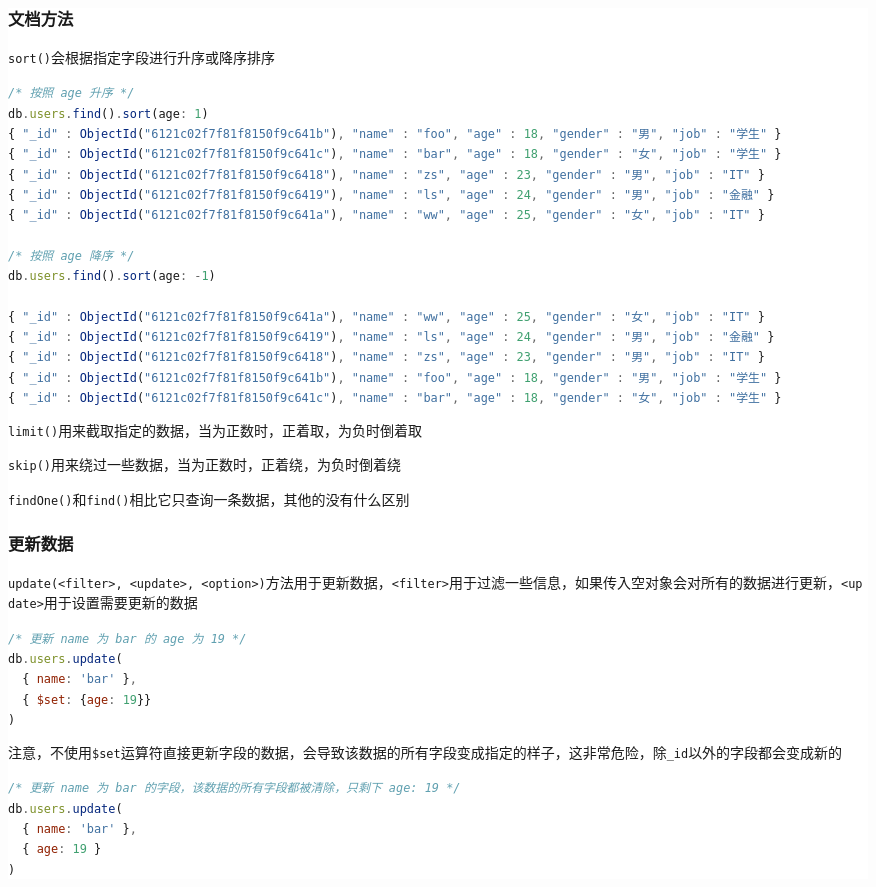 ### 文档方法

`sort()`会根据指定字段进行升序或降序排序

```js
/* 按照 age 升序 */
db.users.find().sort(age: 1)
{ "_id" : ObjectId("6121c02f7f81f8150f9c641b"), "name" : "foo", "age" : 18, "gender" : "男", "job" : "学生" }
{ "_id" : ObjectId("6121c02f7f81f8150f9c641c"), "name" : "bar", "age" : 18, "gender" : "女", "job" : "学生" }
{ "_id" : ObjectId("6121c02f7f81f8150f9c6418"), "name" : "zs", "age" : 23, "gender" : "男", "job" : "IT" }
{ "_id" : ObjectId("6121c02f7f81f8150f9c6419"), "name" : "ls", "age" : 24, "gender" : "男", "job" : "金融" }
{ "_id" : ObjectId("6121c02f7f81f8150f9c641a"), "name" : "ww", "age" : 25, "gender" : "女", "job" : "IT" }

/* 按照 age 降序 */
db.users.find().sort(age: -1)

{ "_id" : ObjectId("6121c02f7f81f8150f9c641a"), "name" : "ww", "age" : 25, "gender" : "女", "job" : "IT" }
{ "_id" : ObjectId("6121c02f7f81f8150f9c6419"), "name" : "ls", "age" : 24, "gender" : "男", "job" : "金融" }
{ "_id" : ObjectId("6121c02f7f81f8150f9c6418"), "name" : "zs", "age" : 23, "gender" : "男", "job" : "IT" }
{ "_id" : ObjectId("6121c02f7f81f8150f9c641b"), "name" : "foo", "age" : 18, "gender" : "男", "job" : "学生" }
{ "_id" : ObjectId("6121c02f7f81f8150f9c641c"), "name" : "bar", "age" : 18, "gender" : "女", "job" : "学生" }
```

`limit()`用来截取指定的数据，当为正数时，正着取，为负时倒着取

`skip()`用来绕过一些数据，当为正数时，正着绕，为负时倒着绕

`findOne()`和`find()`相比它只查询一条数据，其他的没有什么区别

### 更新数据

`update(<filter>, <update>, <option>)`方法用于更新数据，`<filter>`用于过滤一些信息，如果传入空对象会对所有的数据进行更新，`<update>`用于设置需要更新的数据

```js
/* 更新 name 为 bar 的 age 为 19 */
db.users.update(
  { name: 'bar' }, 
  { $set: {age: 19}}
)
```

注意，不使用`$set`运算符直接更新字段的数据，会导致该数据的所有字段变成指定的样子，这非常危险，除`_id`以外的字段都会变成新的

```js
/* 更新 name 为 bar 的字段，该数据的所有字段都被清除，只剩下 age: 19 */
db.users.update(
  { name: 'bar' }, 
  { age: 19 }
)
```
